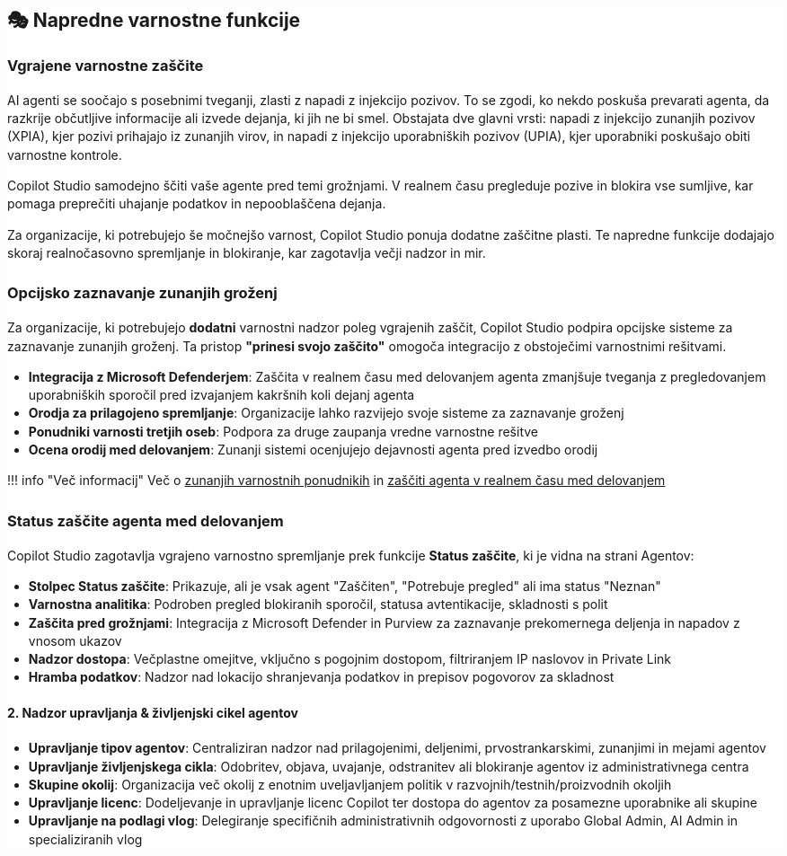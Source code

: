 ## 🎭 Napredne varnostne funkcije

### Vgrajene varnostne zaščite

AI agenti se soočajo s posebnimi tveganji, zlasti z napadi z injekcijo pozivov. To se zgodi, ko nekdo poskuša prevarati agenta, da razkrije občutljive informacije ali izvede dejanja, ki jih ne bi smel. Obstajata dve glavni vrsti: napadi z injekcijo zunanjih pozivov (XPIA), kjer pozivi prihajajo iz zunanjih virov, in napadi z injekcijo uporabniških pozivov (UPIA), kjer uporabniki poskušajo obiti varnostne kontrole.

Copilot Studio samodejno ščiti vaše agente pred temi grožnjami. V realnem času pregleduje pozive in blokira vse sumljive, kar pomaga preprečiti uhajanje podatkov in nepooblaščena dejanja.

Za organizacije, ki potrebujejo še močnejšo varnost, Copilot Studio ponuja dodatne zaščitne plasti. Te napredne funkcije dodajajo skoraj realnočasovno spremljanje in blokiranje, kar zagotavlja večji nadzor in mir.

### Opcijsko zaznavanje zunanjih groženj

Za organizacije, ki potrebujejo **dodatni** varnostni nadzor poleg vgrajenih zaščit, Copilot Studio podpira opcijske sisteme za zaznavanje zunanjih groženj. Ta pristop **"prinesi svojo zaščito"** omogoča integracijo z obstoječimi varnostnimi rešitvami.

- **Integracija z Microsoft Defenderjem**: Zaščita v realnem času med delovanjem agenta zmanjšuje tveganja z pregledovanjem uporabniških sporočil pred izvajanjem kakršnih koli dejanj agenta
- **Orodja za prilagojeno spremljanje**: Organizacije lahko razvijejo svoje sisteme za zaznavanje groženj
- **Ponudniki varnosti tretjih oseb**: Podpora za druge zaupanja vredne varnostne rešitve
- **Ocena orodij med delovanjem**: Zunanji sistemi ocenjujejo dejavnosti agenta pred izvedbo orodij

!!! info "Več informacij"
    Več o [zunanjih varnostnih ponudnikih](https://learn.microsoft.com/microsoft-copilot-studio/external-security-provider) in [zaščiti agenta v realnem času med delovanjem](https://learn.microsoft.com/defender-cloud-apps/real-time-agent-protection-during-runtime)

### Status zaščite agenta med delovanjem

Copilot Studio zagotavlja vgrajeno varnostno spremljanje prek funkcije **Status zaščite**, ki je vidna na strani Agentov:

- **Stolpec Status zaščite**: Prikazuje, ali je vsak agent "Zaščiten", "Potrebuje pregled" ali ima status "Neznan"
- **Varnostna analitika**: Podroben pregled blokiranih sporočil, statusa avtentikacije, skladnosti s polit
- **Zaščita pred grožnjami**: Integracija z Microsoft Defender in Purview za zaznavanje prekomernega deljenja in napadov z vnosom ukazov
- **Nadzor dostopa**: Večplastne omejitve, vključno s pogojnim dostopom, filtriranjem IP naslovov in Private Link
- **Hramba podatkov**: Nadzor nad lokacijo shranjevanja podatkov in prepisov pogovorov za skladnost

#### 2. Nadzor upravljanja & življenjski cikel agentov

- **Upravljanje tipov agentov**: Centraliziran nadzor nad prilagojenimi, deljenimi, prvostrankarskimi, zunanjimi in mejami agentov
- **Upravljanje življenjskega cikla**: Odobritev, objava, uvajanje, odstranitev ali blokiranje agentov iz administrativnega centra
- **Skupine okolij**: Organizacija več okolij z enotnim uveljavljanjem politik v razvojnih/testnih/proizvodnih okoljih
- **Upravljanje licenc**: Dodeljevanje in upravljanje licenc Copilot ter dostopa do agentov za posamezne uporabnike ali skupine
- **Upravljanje na podlagi vlog**: Delegiranje specifičnih administrativnih odgovornosti z uporabo Global Admin, AI Admin in specializiranih vlog
